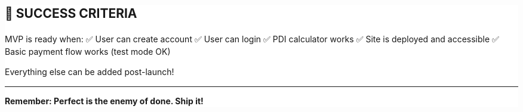 
## 🎯 SUCCESS CRITERIA

MVP is ready when:
✅ User can create account
✅ User can login
✅ PDI calculator works
✅ Site is deployed and accessible
✅ Basic payment flow works (test mode OK)

Everything else can be added post-launch!

---

**Remember: Perfect is the enemy of done. Ship it!**